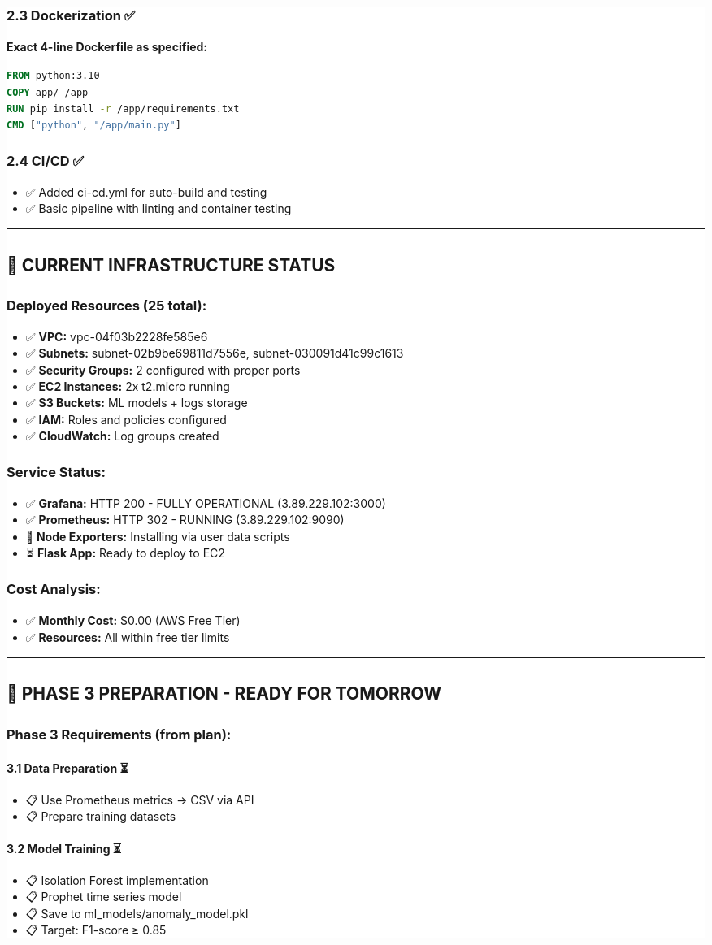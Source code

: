 ### 2.3 Dockerization ✅
**Exact 4-line Dockerfile as specified:**
```dockerfile
FROM python:3.10
COPY app/ /app  
RUN pip install -r /app/requirements.txt
CMD ["python", "/app/main.py"]
```

### 2.4 CI/CD ✅
- ✅ Added ci-cd.yml for auto-build and testing
- ✅ Basic pipeline with linting and container testing

---

## 🔄 CURRENT INFRASTRUCTURE STATUS

### Deployed Resources (25 total):
- ✅ **VPC:** vpc-04f03b2228fe585e6
- ✅ **Subnets:** subnet-02b9be69811d7556e, subnet-030091d41c99c1613  
- ✅ **Security Groups:** 2 configured with proper ports
- ✅ **EC2 Instances:** 2x t2.micro running
- ✅ **S3 Buckets:** ML models + logs storage
- ✅ **IAM:** Roles and policies configured
- ✅ **CloudWatch:** Log groups created

### Service Status:
- ✅ **Grafana:** HTTP 200 - FULLY OPERATIONAL (3.89.229.102:3000)
- ✅ **Prometheus:** HTTP 302 - RUNNING (3.89.229.102:9090)
- 🔄 **Node Exporters:** Installing via user data scripts
- ⏳ **Flask App:** Ready to deploy to EC2

### Cost Analysis:
- ✅ **Monthly Cost:** $0.00 (AWS Free Tier)
- ✅ **Resources:** All within free tier limits

---

## 🎯 PHASE 3 PREPARATION - READY FOR TOMORROW

### Phase 3 Requirements (from plan):
#### 3.1 Data Preparation ⏳
- 📋 Use Prometheus metrics → CSV via API
- 📋 Prepare training datasets

#### 3.2 Model Training ⏳  
- 📋 Isolation Forest implementation
- 📋 Prophet time series model
- 📋 Save to ml_models/anomaly_model.pkl
- 📋 Target: F1-score ≥ 0.85
